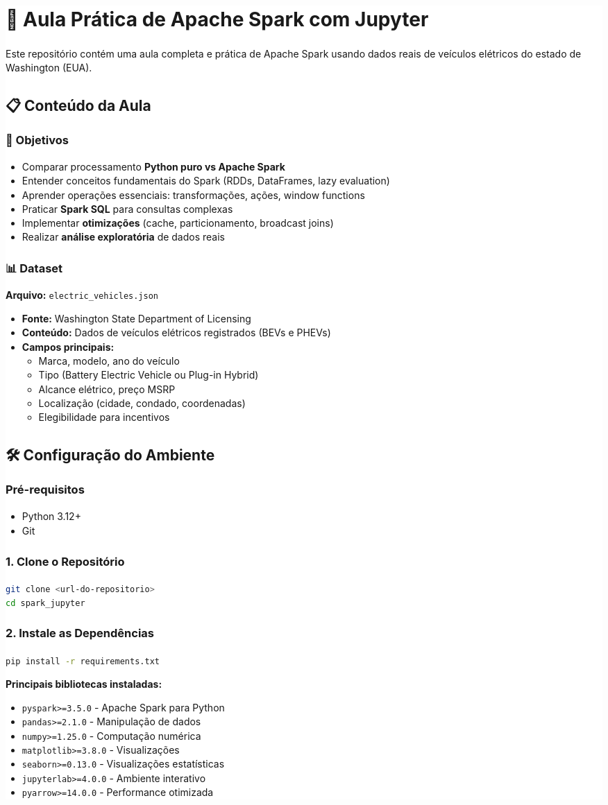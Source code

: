 # 🚀 Aula Prática de Apache Spark com Jupyter

Este repositório contém uma aula completa e prática de Apache Spark usando dados reais de veículos elétricos do estado de Washington (EUA).

## 📋 Conteúdo da Aula

### 🎯 Objetivos
- Comparar processamento **Python puro vs Apache Spark**
- Entender conceitos fundamentais do Spark (RDDs, DataFrames, lazy evaluation)
- Aprender operações essenciais: transformações, ações, window functions
- Praticar **Spark SQL** para consultas complexas
- Implementar **otimizações** (cache, particionamento, broadcast joins)
- Realizar **análise exploratória** de dados reais

### 📊 Dataset
**Arquivo:** `electric_vehicles.json`
- **Fonte:** Washington State Department of Licensing
- **Conteúdo:** Dados de veículos elétricos registrados (BEVs e PHEVs)
- **Campos principais:**
  - Marca, modelo, ano do veículo
  - Tipo (Battery Electric Vehicle ou Plug-in Hybrid)
  - Alcance elétrico, preço MSRP
  - Localização (cidade, condado, coordenadas)
  - Elegibilidade para incentivos

## 🛠️ Configuração do Ambiente

### Pré-requisitos
- Python 3.12+
- Git

### 1. Clone o Repositório
```bash
git clone <url-do-repositorio>
cd spark_jupyter
```

### 2. Instale as Dependências
```bash
pip install -r requirements.txt
```

**Principais bibliotecas instaladas:**
- `pyspark>=3.5.0` - Apache Spark para Python
- `pandas>=2.1.0` - Manipulação de dados
- `numpy>=1.25.0` - Computação numérica
- `matplotlib>=3.8.0` - Visualizações
- `seaborn>=0.13.0` - Visualizações estatísticas
- `jupyterlab>=4.0.0` - Ambiente interativo
- `pyarrow>=14.0.0` - Performance otimizada
